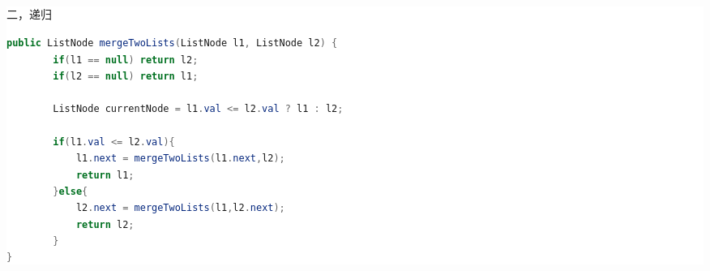 

二，递归

```java
public ListNode mergeTwoLists(ListNode l1, ListNode l2) {
        if(l1 == null) return l2;
        if(l2 == null) return l1;

        ListNode currentNode = l1.val <= l2.val ? l1 : l2;
        
        if(l1.val <= l2.val){
            l1.next = mergeTwoLists(l1.next,l2);
            return l1;
        }else{
            l2.next = mergeTwoLists(l1,l2.next);
            return l2;
        }
}
```

